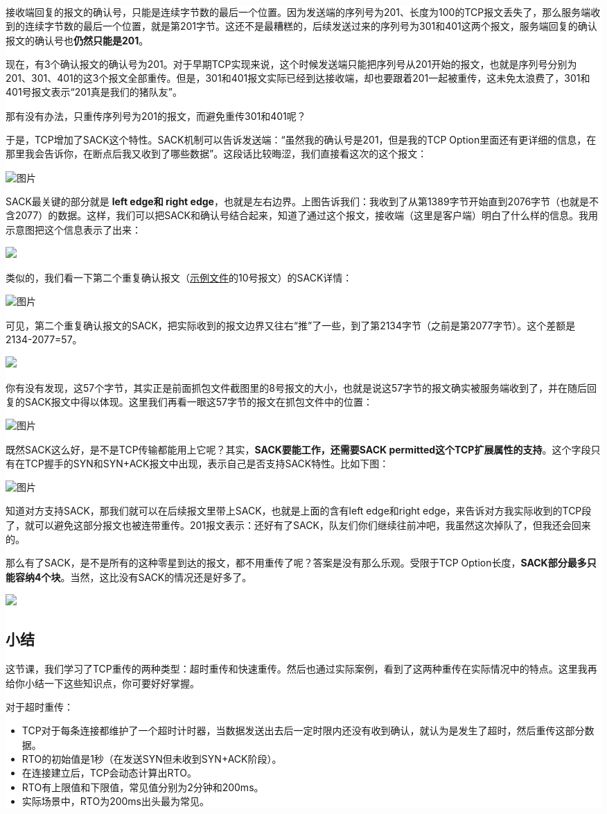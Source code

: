 接收端回复的报文的确认号，只能是连续字节数的最后一个位置。因为发送端的序列号为201、长度为100的TCP报文丢失了，那么服务端收到的连续字节数的最后一个位置，就是第201字节。这还不是最糟糕的，后续发送过来的序列号为301和401这两个报文，服务端回复的确认报文的确认号也**仍然只能是201**。

现在，有3个确认报文的确认号为201。对于早期TCP实现来说，这个时候发送端只能把序列号从201开始的报文，也就是序列号分别为201、301、401的这3个报文全部重传。但是，301和401报文实际已经到达接收端，却也要跟着201一起被重传，这未免太浪费了，301和401号报文表示“201真是我们的猪队友”。

那有没有办法，只重传序列号为201的报文，而避免重传301和401呢？

于是，TCP增加了SACK这个特性。SACK机制可以告诉发送端：“虽然我的确认号是201，但是我的TCP Option里面还有更详细的信息，在那里我会告诉你，在断点后我又收到了哪些数据”。这段话比较晦涩，我们直接看这次的这个报文：

![图片](https://static001.geekbang.org/resource/image/49/a9/49bcae74a56d2db4aed257cc4bd1e9a9.jpg?wh=758x222)

SACK最关键的部分就是 **left edge和 right edge**，也就是左右边界。上图告诉我们：我收到了从第1389字节开始直到2076字节（也就是不含2077）的数据。这样，我们可以把SACK和确认号结合起来，知道了通过这个报文，接收端（这里是客户端）明白了什么样的信息。我用示意图把这个信息表示了出来：

![](https://static001.geekbang.org/resource/image/47/e4/47f91621fa7aa6de9fdb9be953ddd2e4.jpg?wh=2000x471)

类似的，我们看一下第二个重复确认报文（[示例文件](https://gitee.com/steelvictor/network-analysis/blob/master/12/SACK.pcap)的10号报文）的SACK详情：

![图片](https://static001.geekbang.org/resource/image/fe/fb/fe6eda6c07f74efafef0bb14a06d6bfb.jpg?wh=770x220)

可见，第二个重复确认报文的SACK，把实际收到的报文边界又往右“推”了一些，到了第2134字节（之前是第2077字节）。这个差额是2134-2077=57。

![](https://static001.geekbang.org/resource/image/9c/7f/9ccffc7bf2bd185299633b694857d77f.jpg?wh=2000x545)

你有没有发现，这57个字节，其实正是前面抓包文件截图里的8号报文的大小，也就是说这57字节的报文确实被服务端收到了，并在随后回复的SACK报文中得以体现。这里我们再看一眼这57字节的报文在抓包文件中的位置：

![图片](https://static001.geekbang.org/resource/image/19/71/191ab7df2b07697956a3f486165dd471.jpg?wh=934x290)

既然SACK这么好，是不是TCP传输都能用上它呢？其实，**SACK要能工作，还需要SACK permitted这个TCP扩展属性的支持**。这个字段只有在TCP握手的SYN和SYN+ACK报文中出现，表示自己是否支持SACK特性。比如下图：

![图片](https://static001.geekbang.org/resource/image/4b/d2/4bba1dedd65f20966a820a1dcab8f9d2.jpg?wh=1174x324)

知道对方支持SACK，那我们就可以在后续报文里带上SACK，也就是上面的含有left edge和right edge，来告诉对方我实际收到的TCP段了，就可以避免这部分报文也被连带重传。201报文表示：还好有了SACK，队友们你们继续往前冲吧，我虽然这次掉队了，但我还会回来的。

那么有了SACK，是不是所有的这种零星到达的报文，都不用重传了呢？答案是没有那么乐观。受限于TCP Option长度，**SACK部分最多只能容纳4个块**。当然，这比没有SACK的情况还是好多了。

![](https://static001.geekbang.org/resource/image/67/29/67c5546e23639f2dfa276d0289c84129.jpg?wh=2000x711)

## 小结

这节课，我们学习了TCP重传的两种类型：超时重传和快速重传。然后也通过实际案例，看到了这两种重传在实际情况中的特点。这里我再给你小结一下这些知识点，你可要好好掌握。

对于超时重传：

- TCP对于每条连接都维护了一个超时计时器，当数据发送出去后一定时限内还没有收到确认，就认为是发生了超时，然后重传这部分数据。
- RTO的初始值是1秒（在发送SYN但未收到SYN+ACK阶段）。
- 在连接建立后，TCP会动态计算出RTO。
- RTO有上限值和下限值，常见值分别为2分钟和200ms。
- 实际场景中，RTO为200ms出头最为常见。
